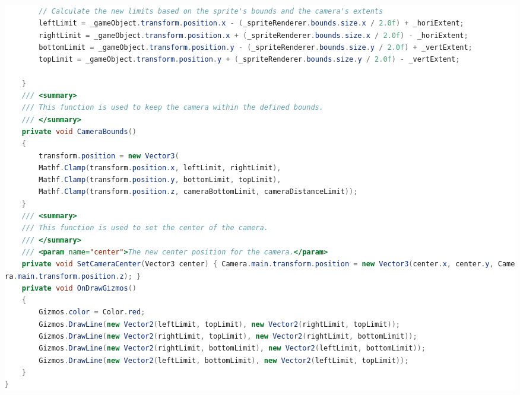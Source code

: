 ```csharp
        // Calculate the new limits based on the sprite's bounds and the camera's extents
        leftLimit = _gameObject.transform.position.x - (_spriteRenderer.bounds.size.x / 2.0f) + _horiExtent;
        rightLimit = _gameObject.transform.position.x + (_spriteRenderer.bounds.size.x / 2.0f) - _horiExtent;
        bottomLimit = _gameObject.transform.position.y - (_spriteRenderer.bounds.size.y / 2.0f) + _vertExtent;
        topLimit = _gameObject.transform.position.y + (_spriteRenderer.bounds.size.y / 2.0f) - _vertExtent;

    }
    /// <summary>
    /// This function is used to keep the camera within the defined bounds.
    /// </summary>
    private void CameraBounds() 
    { 
        transform.position = new Vector3(
        Mathf.Clamp(transform.position.x, leftLimit, rightLimit), 
        Mathf.Clamp(transform.position.y, bottomLimit, topLimit), 
        Mathf.Clamp(transform.position.z, cameraBottomLimit, cameraDistanceLimit)); 
    }
    /// <summary>
    /// This function is used to set the center of the camera.
    /// </summary>
    /// <param name="center">The new center position for the camera.</param>
    private void SetCameraCenter(Vector3 center) { Camera.main.transform.position = new Vector3(center.x, center.y, Camera.main.transform.position.z); }
    private void OnDrawGizmos() 
    {
        Gizmos.color = Color.red;
        Gizmos.DrawLine(new Vector2(leftLimit, topLimit), new Vector2(rightLimit, topLimit));
        Gizmos.DrawLine(new Vector2(rightLimit, topLimit), new Vector2(rightLimit, bottomLimit));
        Gizmos.DrawLine(new Vector2(rightLimit, bottomLimit), new Vector2(leftLimit, bottomLimit));
        Gizmos.DrawLine(new Vector2(leftLimit, bottomLimit), new Vector2(leftLimit, topLimit));
    }
}
```
